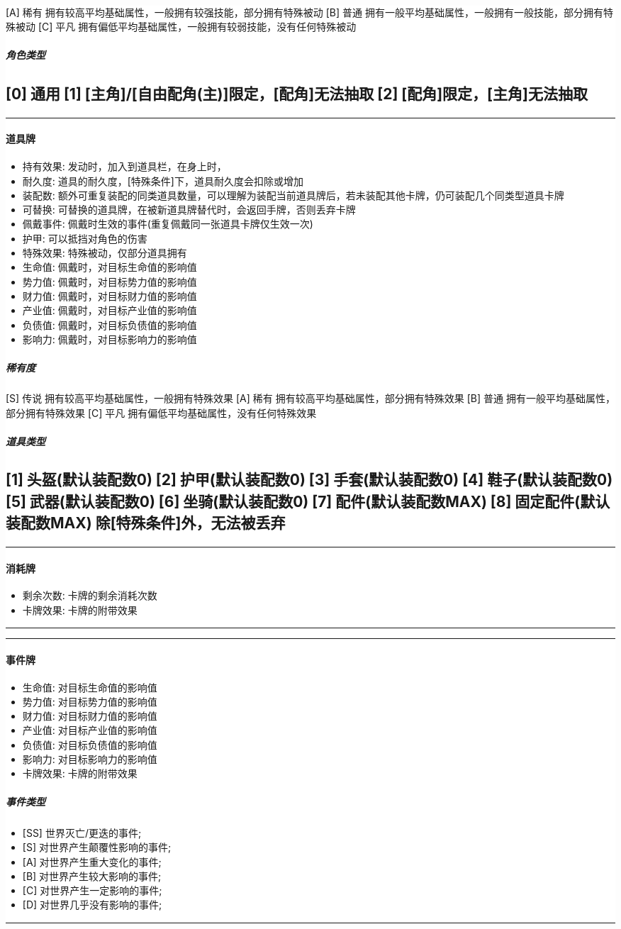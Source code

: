 [A] 稀有 拥有较高平均基础属性，一般拥有较强技能，部分拥有特殊被动
[B] 普通 拥有一般平均基础属性，一般拥有一般技能，部分拥有特殊被动
[C] 平凡 拥有偏低平均基础属性，一般拥有较弱技能，没有任何特殊被动
##### 角色类型
[0] 通用
[1] [主角]/[自由配角(主)]限定，[配角]无法抽取
[2] [配角]限定，[主角]无法抽取
---
---
#### 道具牌
* 持有效果: 发动时，加入到道具栏，在身上时，
* 耐久度: 道具的耐久度，[特殊条件]下，道具耐久度会扣除或增加
* 装配数: 额外可重复装配的同类道具数量，可以理解为装配当前道具牌后，若未装配其他卡牌，仍可装配几个同类型道具卡牌
* 可替换: 可替换的道具牌，在被新道具牌替代时，会返回手牌，否则丢弃卡牌
* 佩戴事件: 佩戴时生效的事件(重复佩戴同一张道具卡牌仅生效一次)
* 护甲: 可以抵挡对角色的伤害
* 特殊效果: 特殊被动，仅部分道具拥有
* 生命值: 佩戴时，对目标生命值的影响值
* 势力值: 佩戴时，对目标势力值的影响值
* 财力值: 佩戴时，对目标财力值的影响值
* 产业值: 佩戴时，对目标产业值的影响值
* 负债值: 佩戴时，对目标负债值的影响值
* 影响力: 佩戴时，对目标影响力的影响值
##### 稀有度
[S] 传说 拥有较高平均基础属性，一般拥有特殊效果
[A] 稀有 拥有较高平均基础属性，部分拥有特殊效果
[B] 普通 拥有一般平均基础属性，部分拥有特殊效果
[C] 平凡 拥有偏低平均基础属性，没有任何特殊效果
##### 道具类型
[1] 头盔(默认装配数0)
[2] 护甲(默认装配数0)
[3] 手套(默认装配数0)
[4] 鞋子(默认装配数0)
[5] 武器(默认装配数0)
[6] 坐骑(默认装配数0)
[7] 配件(默认装配数MAX)
[8] 固定配件(默认装配数MAX) 除[特殊条件]外，无法被丢弃
---
---
#### 消耗牌
* 剩余次数: 卡牌的剩余消耗次数
* 卡牌效果: 卡牌的附带效果
---
---
#### 事件牌
* 生命值: 对目标生命值的影响值
* 势力值: 对目标势力值的影响值
* 财力值: 对目标财力值的影响值
* 产业值: 对目标产业值的影响值
* 负债值: 对目标负债值的影响值
* 影响力: 对目标影响力的影响值
* 卡牌效果: 卡牌的附带效果
##### 事件类型
* [SS] 世界灭亡/更迭的事件;
* [S] 对世界产生颠覆性影响的事件;
* [A] 对世界产生重大变化的事件;
* [B] 对世界产生较大影响的事件;
* [C] 对世界产生一定影响的事件;
* [D] 对世界几乎没有影响的事件;
---